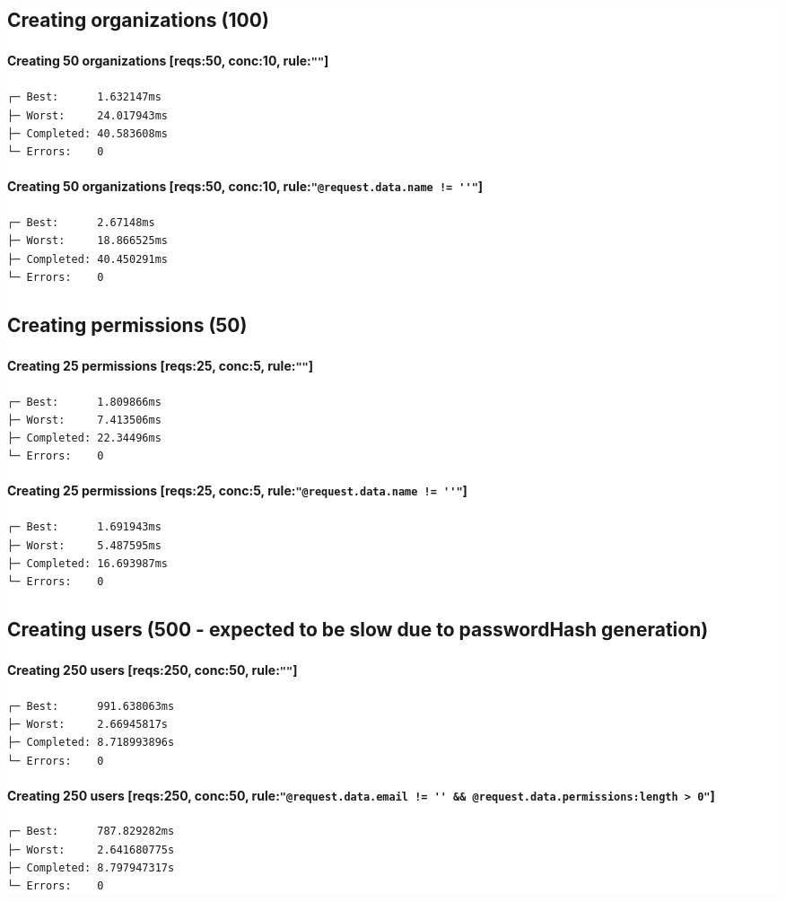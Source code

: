 ## Creating organizations (100)
#### Creating 50 organizations [reqs:50, conc:10, rule:`""`]
```
┌─ Best:      1.632147ms
├─ Worst:     24.017943ms
├─ Completed: 40.583608ms
└─ Errors:    0
```
#### Creating 50 organizations [reqs:50, conc:10, rule:`"@request.data.name != ''"`]
```
┌─ Best:      2.67148ms
├─ Worst:     18.866525ms
├─ Completed: 40.450291ms
└─ Errors:    0
```

## Creating permissions (50)
#### Creating 25 permissions [reqs:25, conc:5, rule:`""`]
```
┌─ Best:      1.809866ms
├─ Worst:     7.413506ms
├─ Completed: 22.34496ms
└─ Errors:    0
```
#### Creating 25 permissions [reqs:25, conc:5, rule:`"@request.data.name != ''"`]
```
┌─ Best:      1.691943ms
├─ Worst:     5.487595ms
├─ Completed: 16.693987ms
└─ Errors:    0
```

## Creating users (500 - expected to be slow due to passwordHash generation)
#### Creating 250 users [reqs:250, conc:50, rule:`""`]
```
┌─ Best:      991.638063ms
├─ Worst:     2.66945817s
├─ Completed: 8.718993896s
└─ Errors:    0
```
#### Creating 250 users [reqs:250, conc:50, rule:`"@request.data.email != '' && @request.data.permissions:length > 0"`]
```
┌─ Best:      787.829282ms
├─ Worst:     2.641680775s
├─ Completed: 8.797947317s
└─ Errors:    0
```
